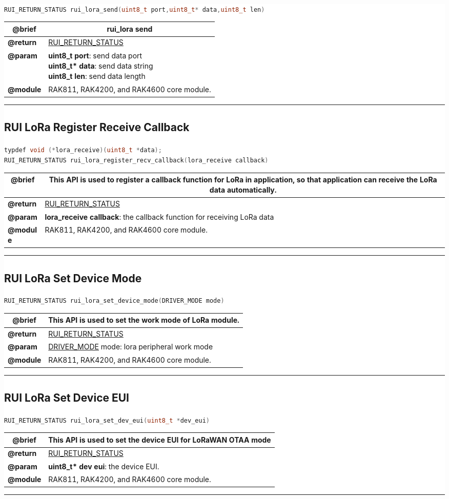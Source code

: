 ```C
RUI_RETURN_STATUS rui_lora_send(uint8_t port,uint8_t* data,uint8_t len)
```

| @brief | rui_lora send | 
| ---- | ---- | 
| **@return** | [RUI_RETURN_STATUS](https://doc.rakwireless.com/developer-tools/developer-tools/getting-started#rui_return_status) | 
| **@param** | __uint8_t port__: send data port <br> __uint8_t* data__: send data string <br> __uint8_t len__: send data length | 
| **@module** | RAK811, RAK4200, and RAK4600 core module. | 

---

## RUI LoRa Register Receive Callback

```C
typdef void (*lora_receive)(uint8_t *data);
RUI_RETURN_STATUS rui_lora_register_recv_callback(lora_receive callback)
```

| @brief | This API is used to register a callback function for LoRa in application, so that application can receive the LoRa data automatically. | 
| ---- | ---- | 
| **@return** | [RUI_RETURN_STATUS](https://doc.rakwireless.com/developer-tools/developer-tools/getting-started#rui_return_status) | 
| **@param** | **lora_receive callback**: the callback function for receiving LoRa data | 
| **@module** | RAK811, RAK4200, and RAK4600 core module. |

---

## RUI LoRa Set Device Mode

```C
RUI_RETURN_STATUS rui_lora_set_device_mode(DRIVER_MODE mode)
```

| @brief | This API is used to set the work mode of LoRa module. | 
| ---- | ---- | 
| **@return** | [RUI_RETURN_STATUS](https://doc.rakwireless.com/developer-tools/developer-tools/getting-started#rui_return_status)| 
| **@param** | [DRIVER_MODE](https://doc.rakwireless.com/developer-tools/developer-tools/getting-started#driver_mode) mode: lora peripheral work mode | 
| **@module** | RAK811, RAK4200, and RAK4600 core module. |

---

## RUI LoRa Set Device EUI

```C
RUI_RETURN_STATUS rui_lora_set_dev_eui(uint8_t *dev_eui)
```

| @brief | This API is used to set the device EUI for LoRaWAN OTAA mode | 
| ---- | ---- | 
| **@return** | [RUI_RETURN_STATUS](https://doc.rakwireless.com/developer-tools/developer-tools/getting-started#rui_return_status) | 
| **@param** | __uint8_t* dev eui__: the device EUI. | 
| **@module** | RAK811, RAK4200, and RAK4600 core module. |

---